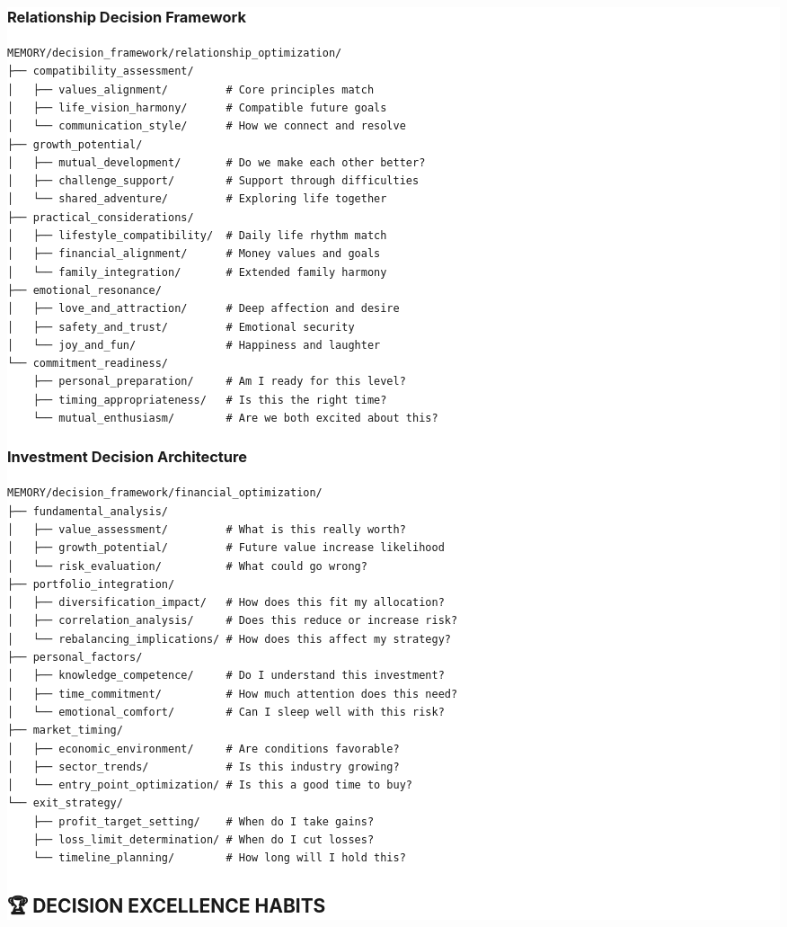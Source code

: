 ### **Relationship Decision Framework**
```
MEMORY/decision_framework/relationship_optimization/
├── compatibility_assessment/
│   ├── values_alignment/         # Core principles match
│   ├── life_vision_harmony/      # Compatible future goals
│   └── communication_style/      # How we connect and resolve
├── growth_potential/
│   ├── mutual_development/       # Do we make each other better?
│   ├── challenge_support/        # Support through difficulties
│   └── shared_adventure/         # Exploring life together
├── practical_considerations/
│   ├── lifestyle_compatibility/  # Daily life rhythm match
│   ├── financial_alignment/      # Money values and goals
│   └── family_integration/       # Extended family harmony
├── emotional_resonance/
│   ├── love_and_attraction/      # Deep affection and desire
│   ├── safety_and_trust/         # Emotional security
│   └── joy_and_fun/              # Happiness and laughter
└── commitment_readiness/
    ├── personal_preparation/     # Am I ready for this level?
    ├── timing_appropriateness/   # Is this the right time?
    └── mutual_enthusiasm/        # Are we both excited about this?
```

### **Investment Decision Architecture**
```
MEMORY/decision_framework/financial_optimization/
├── fundamental_analysis/
│   ├── value_assessment/         # What is this really worth?
│   ├── growth_potential/         # Future value increase likelihood
│   └── risk_evaluation/          # What could go wrong?
├── portfolio_integration/
│   ├── diversification_impact/   # How does this fit my allocation?
│   ├── correlation_analysis/     # Does this reduce or increase risk?
│   └── rebalancing_implications/ # How does this affect my strategy?
├── personal_factors/
│   ├── knowledge_competence/     # Do I understand this investment?
│   ├── time_commitment/          # How much attention does this need?
│   └── emotional_comfort/        # Can I sleep well with this risk?
├── market_timing/
│   ├── economic_environment/     # Are conditions favorable?
│   ├── sector_trends/            # Is this industry growing?
│   └── entry_point_optimization/ # Is this a good time to buy?
└── exit_strategy/
    ├── profit_target_setting/    # When do I take gains?
    ├── loss_limit_determination/ # When do I cut losses?
    └── timeline_planning/        # How long will I hold this?
```

## 🏆 **DECISION EXCELLENCE HABITS**
